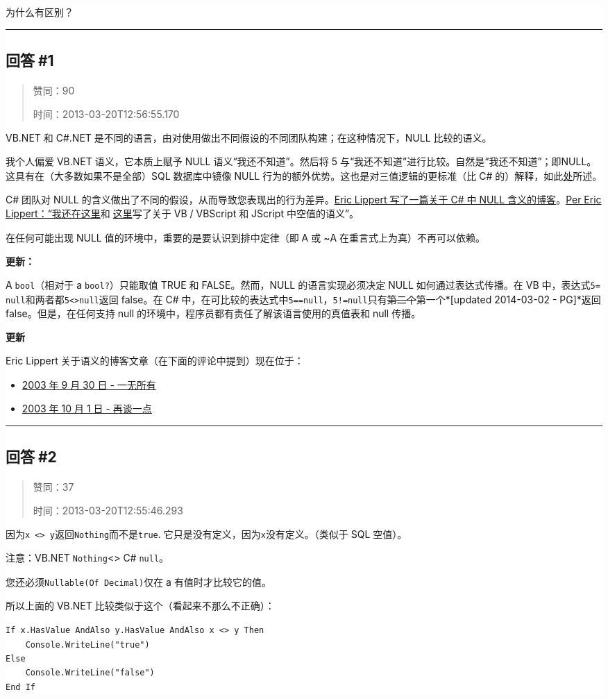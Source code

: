 为什么有区别？

* * *

## 回答 #1

> 赞同：90
> 
> 时间：2013-03-20T12:56:55.170

VB.NET 和 C#.NET 是不同的语言，由对使用做出不同假设的不同团队构建；在这种情况下，NULL 比较的语义。

我个人偏爱 VB.NET 语义，它本质上赋予 NULL 语义“我还不知道”。然后将 5 与“我还不知道”进行比较。自然是“我还不知道”；即NULL。这具有在（大多数如果不是全部）SQL 数据库中镜像 NULL 行为的额外优势。这也是对三值逻辑的更标准（比 C# 的）解释，如此[处](http://en.wikipedia.org/wiki/Three-valued_logic)所述。

C# 团队对 NULL 的含义做出了不同的假设，从而导致您表现出的行为差异。[Eric Lippert 写了一篇关于 C# 中 NULL 含义的博客](http://blogs.msdn.com/b/ericlippert/archive/2012/03/26/null-is-not-false.aspx)。[Per Eric Lippert：“我还在这里](http://blogs.msdn.com/b/ericlippert/archive/2003/09/30/53120.aspx)和 [这里](http://blogs.msdn.com/b/ericlippert/archive/2003/10/01/53128.aspx)写了关于 VB / VBScript 和 JScript 中空值的语义”。

在任何可能出现 NULL 值的环境中，重要的是要认识到排中定律（即 A 或 ~A 在重言式上为真）不再可以依赖。

**更新：**

A `bool`（相对于 a `bool?`）只能取值 TRUE 和 FALSE。然而，NULL 的语言实现必须决定 NULL 如何通过表达式传播。在 VB 中，表达式`5=null`和两者都`5<>null`返回 false。在 C# 中，在可比较的表达式中`5==null`，`5!=null`只有~~第二个~~第一个*[updated 2014-03-02 - PG]*返回 false。但是，在任何支持 null 的环境中，程序员都有责任了解该语言使用的真值表和 null 传播。

**更新**

Eric Lippert 关于语义的博客文章（在下面的评论中提到）现在位于：

*   [2003 年 9 月 30 日 - 一无所有](https://ericlippert.com/2003/09/30/a-whole-lot-of-nothing/)

*   [2003 年 10 月 1 日 - 再谈一点](https://ericlippert.com/2003/10/01/a-little-more-on-nothing/)

* * *

## 回答 #2

> 赞同：37
> 
> 时间：2013-03-20T12:55:46.293

因为`x <> y`返回`Nothing`而不是`true`. 它只是没有定义，因为`x`没有定义。（类似于 SQL 空值）。

注意：VB.NET `Nothing`<> C# `null`。

您还必须`Nullable(Of Decimal)`仅在 a 有值时才比较它的值。

所以上面的 VB.NET 比较类似于这个（看起来不那么不正确）：

```
If x.HasValue AndAlso y.HasValue AndAlso x <> y Then
    Console.WriteLine("true")
Else
    Console.WriteLine("false")  
End If 
```
